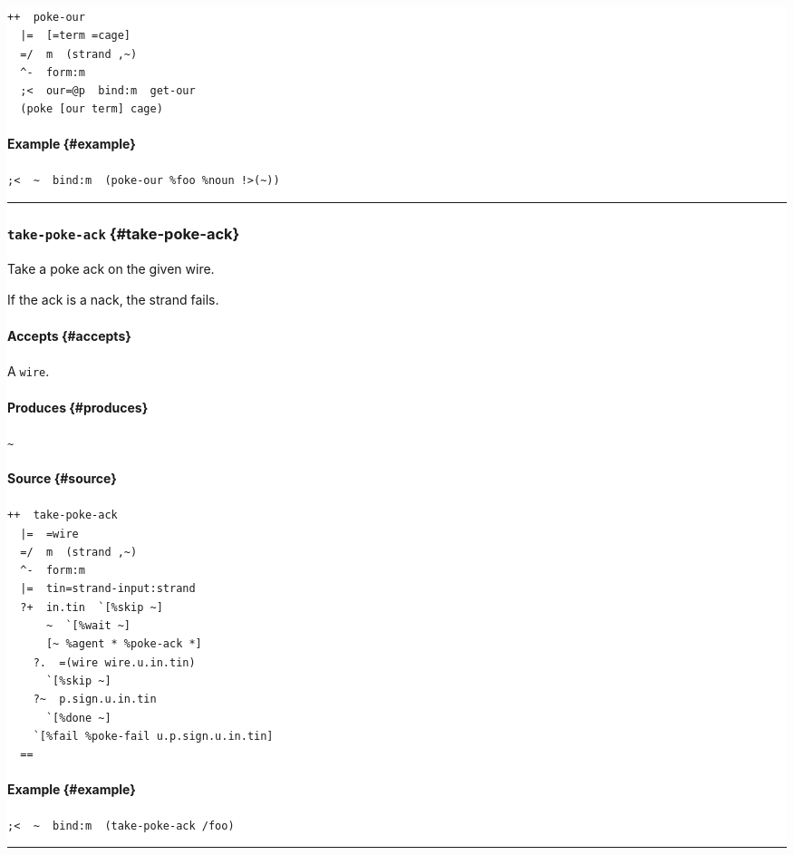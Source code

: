 ```hoon
++  poke-our
  |=  [=term =cage]
  =/  m  (strand ,~)
  ^-  form:m
  ;<  our=@p  bind:m  get-our
  (poke [our term] cage)
```

#### Example {#example}

```hoon
;<  ~  bind:m  (poke-our %foo %noun !>(~))
```

---

### `take-poke-ack` {#take-poke-ack}

Take a poke ack on the given wire.

If the ack is a nack, the strand fails.

#### Accepts {#accepts}

A `wire`.

#### Produces {#produces}

`~`

#### Source {#source}

```hoon
++  take-poke-ack
  |=  =wire
  =/  m  (strand ,~)
  ^-  form:m
  |=  tin=strand-input:strand
  ?+  in.tin  `[%skip ~]
      ~  `[%wait ~]
      [~ %agent * %poke-ack *]
    ?.  =(wire wire.u.in.tin)
      `[%skip ~]
    ?~  p.sign.u.in.tin
      `[%done ~]
    `[%fail %poke-fail u.p.sign.u.in.tin]
  ==
```

#### Example {#example}

```hoon
;<  ~  bind:m  (take-poke-ack /foo)
```

---
